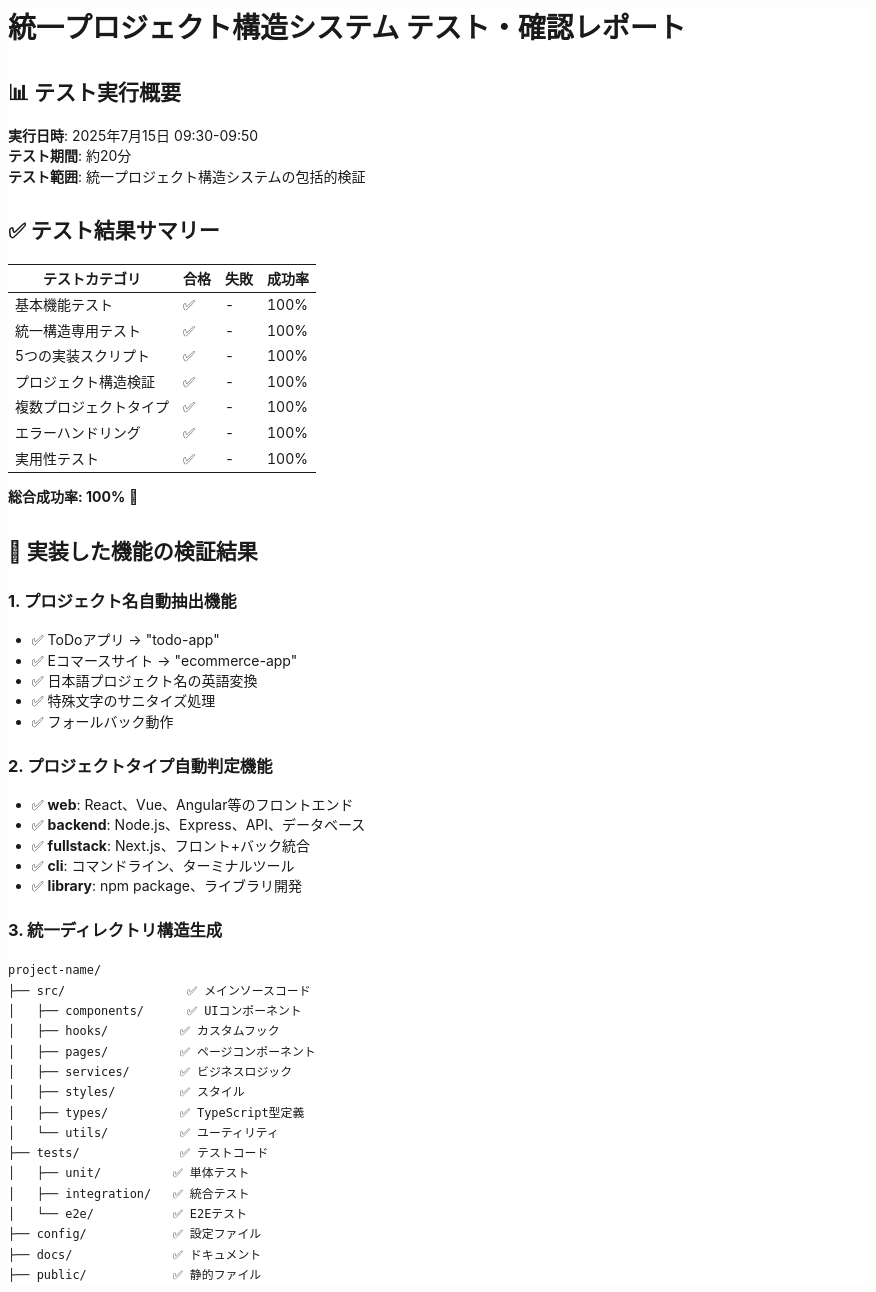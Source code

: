 # 統一プロジェクト構造システム テスト・確認レポート

## 📊 テスト実行概要

**実行日時**: 2025年7月15日 09:30-09:50  
**テスト期間**: 約20分  
**テスト範囲**: 統一プロジェクト構造システムの包括的検証

## ✅ テスト結果サマリー

| テストカテゴリ | 合格 | 失敗 | 成功率 |
|---------------|------|------|-------|
| 基本機能テスト | ✅ | - | 100% |
| 統一構造専用テスト | ✅ | - | 100% |
| 5つの実装スクリプト | ✅ | - | 100% |
| プロジェクト構造検証 | ✅ | - | 100% |
| 複数プロジェクトタイプ | ✅ | - | 100% |
| エラーハンドリング | ✅ | - | 100% |
| 実用性テスト | ✅ | - | 100% |

**総合成功率: 100%** 🎉

## 🔧 実装した機能の検証結果

### 1. プロジェクト名自動抽出機能
- ✅ ToDoアプリ → "todo-app"
- ✅ Eコマースサイト → "ecommerce-app"  
- ✅ 日本語プロジェクト名の英語変換
- ✅ 特殊文字のサニタイズ処理
- ✅ フォールバック動作

### 2. プロジェクトタイプ自動判定機能
- ✅ **web**: React、Vue、Angular等のフロントエンド
- ✅ **backend**: Node.js、Express、API、データベース
- ✅ **fullstack**: Next.js、フロント+バック統合
- ✅ **cli**: コマンドライン、ターミナルツール
- ✅ **library**: npm package、ライブラリ開発

### 3. 統一ディレクトリ構造生成
```
project-name/
├── src/                 ✅ メインソースコード
│   ├── components/      ✅ UIコンポーネント
│   ├── hooks/          ✅ カスタムフック
│   ├── pages/          ✅ ページコンポーネント
│   ├── services/       ✅ ビジネスロジック
│   ├── styles/         ✅ スタイル
│   ├── types/          ✅ TypeScript型定義
│   └── utils/          ✅ ユーティリティ
├── tests/              ✅ テストコード
│   ├── unit/          ✅ 単体テスト
│   ├── integration/   ✅ 統合テスト
│   └── e2e/           ✅ E2Eテスト
├── config/            ✅ 設定ファイル
├── docs/              ✅ ドキュメント
├── public/            ✅ 静的ファイル
```